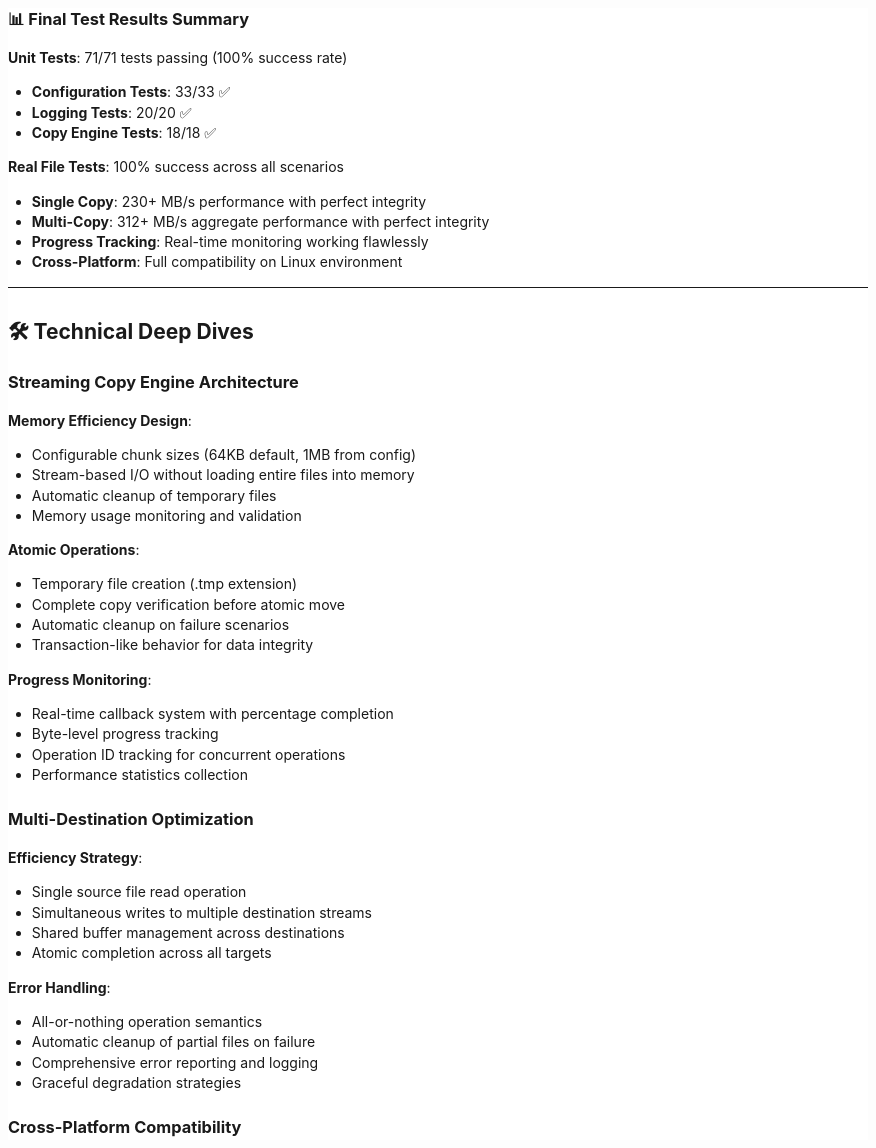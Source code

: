 ### 📊 **Final Test Results Summary**

**Unit Tests**: 71/71 tests passing (100% success rate)
- **Configuration Tests**: 33/33 ✅
- **Logging Tests**: 20/20 ✅
- **Copy Engine Tests**: 18/18 ✅

**Real File Tests**: 100% success across all scenarios
- **Single Copy**: 230+ MB/s performance with perfect integrity
- **Multi-Copy**: 312+ MB/s aggregate performance with perfect integrity
- **Progress Tracking**: Real-time monitoring working flawlessly
- **Cross-Platform**: Full compatibility on Linux environment

---

## 🛠️ **Technical Deep Dives**

### **Streaming Copy Engine Architecture**

**Memory Efficiency Design**:
- Configurable chunk sizes (64KB default, 1MB from config)
- Stream-based I/O without loading entire files into memory
- Automatic cleanup of temporary files
- Memory usage monitoring and validation

**Atomic Operations**:
- Temporary file creation (.tmp extension)
- Complete copy verification before atomic move
- Automatic cleanup on failure scenarios
- Transaction-like behavior for data integrity

**Progress Monitoring**:
- Real-time callback system with percentage completion
- Byte-level progress tracking
- Operation ID tracking for concurrent operations
- Performance statistics collection

### **Multi-Destination Optimization**

**Efficiency Strategy**:
- Single source file read operation
- Simultaneous writes to multiple destination streams
- Shared buffer management across destinations
- Atomic completion across all targets

**Error Handling**:
- All-or-nothing operation semantics
- Automatic cleanup of partial files on failure
- Comprehensive error reporting and logging
- Graceful degradation strategies

### **Cross-Platform Compatibility**
